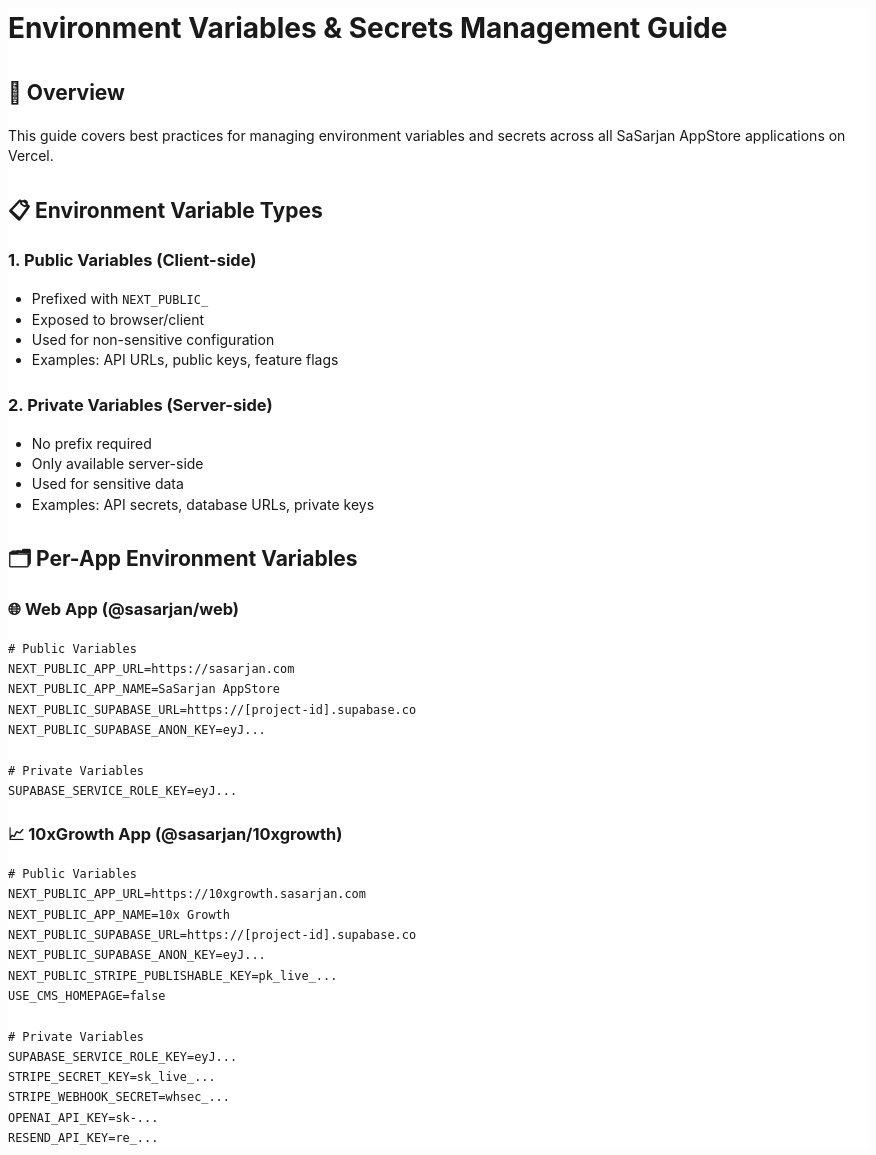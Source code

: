 # Environment Variables & Secrets Management Guide

## 🔐 Overview

This guide covers best practices for managing environment variables and secrets across all SaSarjan AppStore applications on Vercel.

## 📋 Environment Variable Types

### 1. Public Variables (Client-side)
- Prefixed with `NEXT_PUBLIC_`
- Exposed to browser/client
- Used for non-sensitive configuration
- Examples: API URLs, public keys, feature flags

### 2. Private Variables (Server-side)
- No prefix required
- Only available server-side
- Used for sensitive data
- Examples: API secrets, database URLs, private keys

## 🗂️ Per-App Environment Variables

### 🌐 Web App (@sasarjan/web)

```env
# Public Variables
NEXT_PUBLIC_APP_URL=https://sasarjan.com
NEXT_PUBLIC_APP_NAME=SaSarjan AppStore
NEXT_PUBLIC_SUPABASE_URL=https://[project-id].supabase.co
NEXT_PUBLIC_SUPABASE_ANON_KEY=eyJ...

# Private Variables
SUPABASE_SERVICE_ROLE_KEY=eyJ...
```

### 📈 10xGrowth App (@sasarjan/10xgrowth)

```env
# Public Variables
NEXT_PUBLIC_APP_URL=https://10xgrowth.sasarjan.com
NEXT_PUBLIC_APP_NAME=10x Growth
NEXT_PUBLIC_SUPABASE_URL=https://[project-id].supabase.co
NEXT_PUBLIC_SUPABASE_ANON_KEY=eyJ...
NEXT_PUBLIC_STRIPE_PUBLISHABLE_KEY=pk_live_...
USE_CMS_HOMEPAGE=false

# Private Variables
SUPABASE_SERVICE_ROLE_KEY=eyJ...
STRIPE_SECRET_KEY=sk_live_...
STRIPE_WEBHOOK_SECRET=whsec_...
OPENAI_API_KEY=sk-...
RESEND_API_KEY=re_...
```
